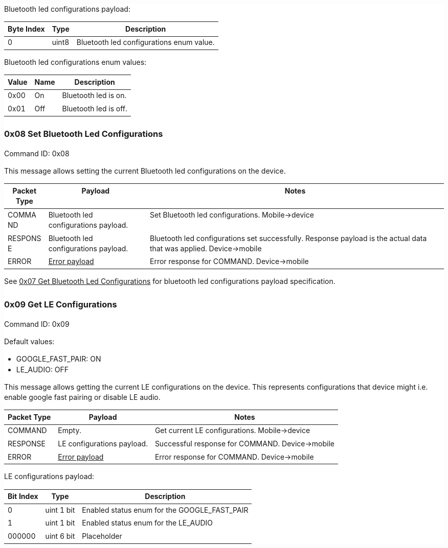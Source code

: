 Bluetooth led configurations payload:

| **Byte Index** | **Type** | **Description**              |
|----------------|----------|------------------------------|
| 0              | uint8    | Bluetooth led configurations enum value. |

Bluetooth led configurations enum values:

| **Value** | **Name**  | **Description**                                           |
|-----------|-----------|-----------------------------------------------------------|
| 0x00      | On    | Bluetooth led is on.                                  |
| 0x01      | Off | Bluetooth led is off.                                     |

### 0x08 Set Bluetooth Led Configurations

Command ID: 0x08

This message allows setting the current Bluetooth led configurations on the device.

| **Packet Type** | **Payload**                     | **Notes**                                                                                         |
|-----------------|---------------------------------|---------------------------------------------------------------------------------------------------|
| COMMAND         | Bluetooth led configurations payload.       | Set Bluetooth led configurations. Mobile→device                                                               |
| RESPONSE        | Bluetooth led configurations payload.       | Bluetooth led configurations set successfully. Response payload is the actual data that was applied. Device→mobile |
| ERROR           | [Error payload](#error-payload) | Error response for COMMAND. Device→mobile                                                         |

See [0x07 Get Bluetooth Led Configurations](#0x07-get-bluetooth-led-configurations) for bluetooth led configurations payload specification.

### 0x09 Get LE Configurations

Command ID: 0x09

Default values:

- GOOGLE_FAST_PAIR: ON
- LE_AUDIO: OFF


This message allows getting the current LE configurations on the device.
This represents configurations that device might i.e. enable google fast pairing or disable LE audio.

| **Packet Type** | **Payload**                     | **Notes**                                                  |
|-----------------|---------------------------------|------------------------------------------------------------|
| COMMAND         | Empty.                          | Get current LE configurations. Mobile→device |
| RESPONSE        | LE configurations payload.      | Successful response for COMMAND. Device→mobile             |
| ERROR           | [Error payload](#error-payload) | Error response for COMMAND. Device→mobile                  |

LE configurations payload:

| **Bit Index**          | **Type**    | **Description**                                           |
|------------------------|-------------|-----------------------------------------------------------|
| 0                    | uint 1 bit | Enabled status enum for the GOOGLE_FAST_PAIR   |
| 1                    | uint 1 bit | Enabled status enum for the LE_AUDIO  |
| 000000               | uint 6 bit | Placeholder  |
